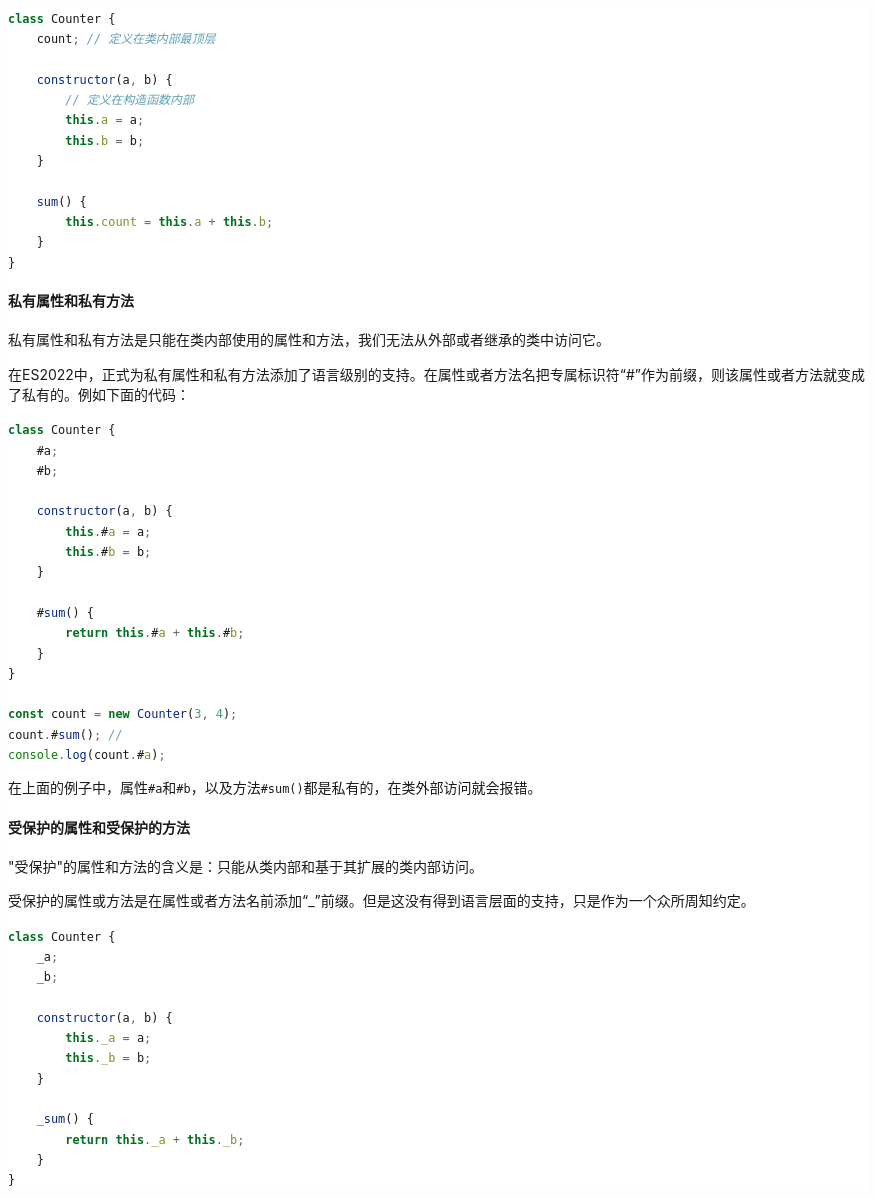 ```javascript
class Counter {
    count; // 定义在类内部最顶层

    constructor(a, b) {
        // 定义在构造函数内部
        this.a = a;
        this.b = b;
    }

    sum() {
        this.count = this.a + this.b;
    }
}
```



#### 私有属性和私有方法

私有属性和私有方法是只能在类内部使用的属性和方法，我们无法从外部或者继承的类中访问它。

在ES2022中，正式为私有属性和私有方法添加了语言级别的支持。在属性或者方法名把专属标识符“#”作为前缀，则该属性或者方法就变成了私有的。例如下面的代码：

```javascript
class Counter {
    #a;
    #b;

    constructor(a, b) {
        this.#a = a;
        this.#b = b;
    }

    #sum() {
        return this.#a + this.#b;
    }
}

const count = new Counter(3, 4);
count.#sum(); // 
console.log(count.#a);
```

在上面的例子中，属性`#a`和`#b`，以及方法`#sum()`都是私有的，在类外部访问就会报错。

#### 受保护的属性和受保护的方法

"受保护"的属性和方法的含义是：只能从类内部和基于其扩展的类内部访问。

受保护的属性或方法是在属性或者方法名前添加“_”前缀。但是这没有得到语言层面的支持，只是作为一个众所周知约定。

```javascript
class Counter {
    _a;
    _b;

    constructor(a, b) {
        this._a = a;
        this._b = b;
    }

    _sum() {
        return this._a + this._b;
    }
}
```
